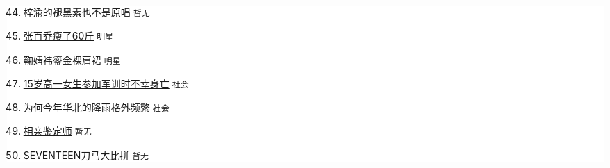 44. [梓渝的褪黑素也不是原唱](https://m.weibo.cn/search?containerid=100103type%3D1%26t%3D10%26q%3D%E6%A2%93%E6%B8%9D%E7%9A%84%E8%A4%AA%E9%BB%91%E7%B4%A0%E4%B9%9F%E4%B8%8D%E6%98%AF%E5%8E%9F%E5%94%B1&stream_entry_id=31&isnewpage=1&extparam=seat%3D1%26cate%3D5001%26stream_entry_id%3D31%26flag%3D0%26lcate%3D5001%26pos%3D42%26realpos%3D41%26filter_type%3Drealtimehot%26q%3D%25E6%25A2%2593%25E6%25B8%259D%25E7%259A%2584%25E8%25A4%25AA%25E9%25BB%2591%25E7%25B4%25A0%25E4%25B9%259F%25E4%25B8%258D%25E6%2598%25AF%25E5%258E%259F%25E5%2594%25B1%26dgr%3D0%26band_rank%3D41%26c_type%3D31%26display_time%3D1756297766%26pre_seqid%3D17562977668120492909104) `暂无` 

45. [张百乔瘦了60斤](https://m.weibo.cn/search?containerid=100103type%3D1%26t%3D10%26q%3D%23%E5%BC%A0%E7%99%BE%E4%B9%94%E7%98%A6%E4%BA%8660%E6%96%A4%23&stream_entry_id=31&isnewpage=1&extparam=seat%3D1%26cate%3D5001%26stream_entry_id%3D31%26flag%3D0%26lcate%3D5001%26pos%3D43%26realpos%3D42%26filter_type%3Drealtimehot%26q%3D%2523%25E5%25BC%25A0%25E7%2599%25BE%25E4%25B9%2594%25E7%2598%25A6%25E4%25BA%258660%25E6%2596%25A4%2523%26dgr%3D0%26band_rank%3D42%26c_type%3D31%26display_time%3D1756297766%26pre_seqid%3D17562977668120492909104) `明星` 

46. [鞠婧祎鎏金裸肩裙](https://m.weibo.cn/search?containerid=100103type%3D1%26t%3D10%26q%3D%23%E9%9E%A0%E5%A9%A7%E7%A5%8E%E9%8E%8F%E9%87%91%E8%A3%B8%E8%82%A9%E8%A3%99%23&stream_entry_id=31&isnewpage=1&extparam=seat%3D1%26cate%3D5001%26stream_entry_id%3D31%26flag%3D1%26lcate%3D5001%26pos%3D44%26realpos%3D43%26filter_type%3Drealtimehot%26q%3D%2523%25E9%259E%25A0%25E5%25A9%25A7%25E7%25A5%258E%25E9%258E%258F%25E9%2587%2591%25E8%25A3%25B8%25E8%2582%25A9%25E8%25A3%2599%2523%26dgr%3D0%26band_rank%3D43%26c_type%3D31%26display_time%3D1756297766%26pre_seqid%3D17562977668120492909104) `明星` 

47. [15岁高一女生参加军训时不幸身亡](https://m.weibo.cn/search?containerid=100103type%3D1%26t%3D10%26q%3D%2315%E5%B2%81%E9%AB%98%E4%B8%80%E5%A5%B3%E7%94%9F%E5%8F%82%E5%8A%A0%E5%86%9B%E8%AE%AD%E6%97%B6%E4%B8%8D%E5%B9%B8%E8%BA%AB%E4%BA%A1%23&stream_entry_id=31&isnewpage=1&extparam=seat%3D1%26cate%3D5001%26stream_entry_id%3D31%26flag%3D0%26lcate%3D5001%26pos%3D45%26realpos%3D44%26filter_type%3Drealtimehot%26q%3D%252315%25E5%25B2%2581%25E9%25AB%2598%25E4%25B8%2580%25E5%25A5%25B3%25E7%2594%259F%25E5%258F%2582%25E5%258A%25A0%25E5%2586%259B%25E8%25AE%25AD%25E6%2597%25B6%25E4%25B8%258D%25E5%25B9%25B8%25E8%25BA%25AB%25E4%25BA%25A1%2523%26dgr%3D0%26band_rank%3D44%26c_type%3D31%26display_time%3D1756297766%26pre_seqid%3D17562977668120492909104) `社会` 

48. [为何今年华北的降雨格外频繁](https://m.weibo.cn/search?containerid=100103type%3D1%26t%3D10%26q%3D%23%E4%B8%BA%E4%BD%95%E4%BB%8A%E5%B9%B4%E5%8D%8E%E5%8C%97%E7%9A%84%E9%99%8D%E9%9B%A8%E6%A0%BC%E5%A4%96%E9%A2%91%E7%B9%81%23&stream_entry_id=31&isnewpage=1&extparam=seat%3D1%26cate%3D5001%26stream_entry_id%3D31%26flag%3D1%26lcate%3D5001%26pos%3D46%26realpos%3D45%26filter_type%3Drealtimehot%26q%3D%2523%25E4%25B8%25BA%25E4%25BD%2595%25E4%25BB%258A%25E5%25B9%25B4%25E5%258D%258E%25E5%258C%2597%25E7%259A%2584%25E9%2599%258D%25E9%259B%25A8%25E6%25A0%25BC%25E5%25A4%2596%25E9%25A2%2591%25E7%25B9%2581%2523%26dgr%3D0%26band_rank%3D45%26c_type%3D31%26display_time%3D1756297766%26pre_seqid%3D17562977668120492909104) `社会` 

49. [相亲鉴定师](https://m.weibo.cn/search?containerid=100103type%3D1%26t%3D10%26q%3D%23%E7%9B%B8%E4%BA%B2%E9%89%B4%E5%AE%9A%E5%B8%88%23&stream_entry_id=31&isnewpage=1&extparam=seat%3D1%26cate%3D5001%26stream_entry_id%3D31%26flag%3D1%26lcate%3D5001%26pos%3D47%26realpos%3D46%26filter_type%3Drealtimehot%26q%3D%2523%25E7%259B%25B8%25E4%25BA%25B2%25E9%2589%25B4%25E5%25AE%259A%25E5%25B8%2588%2523%26dgr%3D0%26band_rank%3D46%26c_type%3D31%26display_time%3D1756297766%26pre_seqid%3D17562977668120492909104) `暂无` 

50. [SEVENTEEN刀马大比拼](https://m.weibo.cn/search?containerid=100103type%3D1%26t%3D10%26q%3DSEVENTEEN%E5%88%80%E9%A9%AC%E5%A4%A7%E6%AF%94%E6%8B%BC&stream_entry_id=31&isnewpage=1&extparam=seat%3D1%26cate%3D5001%26stream_entry_id%3D31%26flag%3D0%26lcate%3D5001%26pos%3D48%26realpos%3D47%26filter_type%3Drealtimehot%26q%3DSEVENTEEN%25E5%2588%2580%25E9%25A9%25AC%25E5%25A4%25A7%25E6%25AF%2594%25E6%258B%25BC%26dgr%3D0%26band_rank%3D47%26c_type%3D31%26display_time%3D1756297766%26pre_seqid%3D17562977668120492909104) `暂无` 
